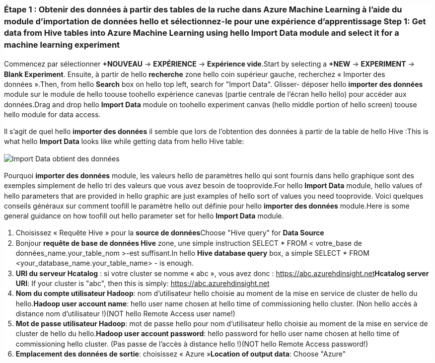 ### <span data-ttu-id="d7f8e-273"><a name="step1"></a>Étape 1 : Obtenir des données à partir des tables de la ruche dans Azure Machine Learning à l’aide du module d’importation de données hello et sélectionnez-le pour une expérience d’apprentissage</span><span class="sxs-lookup"><span data-stu-id="d7f8e-273"><a name="step1"></a> Step 1: Get data from Hive tables into Azure Machine Learning using hello Import Data module and select it for a machine learning experiment</span></span>
<span data-ttu-id="d7f8e-274">Commencez par sélectionner **+NOUVEAU** -> **EXPÉRIENCE** -> **Expérience vide**.</span><span class="sxs-lookup"><span data-stu-id="d7f8e-274">Start by selecting a **+NEW** -> **EXPERIMENT** -> **Blank Experiment**.</span></span> <span data-ttu-id="d7f8e-275">Ensuite, à partir de hello **recherche** zone hello coin supérieur gauche, recherchez « Importer des données ».</span><span class="sxs-lookup"><span data-stu-id="d7f8e-275">Then, from hello **Search** box on hello top left, search for "Import Data".</span></span> <span data-ttu-id="d7f8e-276">Glisser- déposer hello **importer des données** module sur le module de hello toouse toohello expérience canevas (partie centrale de l’écran hello hello) pour accéder aux données.</span><span class="sxs-lookup"><span data-stu-id="d7f8e-276">Drag and drop hello **Import Data** module on toohello experiment canvas (hello middle portion of hello screen) toouse hello module for data access.</span></span>

<span data-ttu-id="d7f8e-277">Il s’agit de quel hello **importer des données** il semble que lors de l’obtention des données à partir de la table de hello Hive :</span><span class="sxs-lookup"><span data-stu-id="d7f8e-277">This is what hello **Import Data** looks like while getting data from hello Hive table:</span></span>

![Import Data obtient des données](./media/machine-learning-data-science-process-hive-criteo-walkthrough/i3zRaoj.png)

<span data-ttu-id="d7f8e-279">Pourquoi **importer des données** module, les valeurs hello de paramètres hello qui sont fournis dans hello graphique sont des exemples simplement de hello tri des valeurs que vous avez besoin de tooprovide.</span><span class="sxs-lookup"><span data-stu-id="d7f8e-279">For hello **Import Data** module, hello values of hello parameters that are provided in hello graphic are just examples of hello sort of values you need tooprovide.</span></span> <span data-ttu-id="d7f8e-280">Voici quelques conseils généraux sur comment toofill le paramètre hello out définie pour hello **importer des données** module.</span><span class="sxs-lookup"><span data-stu-id="d7f8e-280">Here is some general guidance on how toofill out hello parameter set for hello **Import Data** module.</span></span>

1. <span data-ttu-id="d7f8e-281">Choisissez « Requête Hive » pour la **source de données**</span><span class="sxs-lookup"><span data-stu-id="d7f8e-281">Choose "Hive query" for **Data Source**</span></span>
2. <span data-ttu-id="d7f8e-282">Bonjour **requête de base de données Hive** zone, une simple instruction SELECT * FROM < votre\_base de données\_name.your\_table\_nom >-est suffisant.</span><span class="sxs-lookup"><span data-stu-id="d7f8e-282">In hello **Hive database query** box, a simple SELECT * FROM <your\_database\_name.your\_table\_name> - is enough.</span></span>
3. <span data-ttu-id="d7f8e-283">**URI du serveur Hcatalog** : si votre cluster se nomme « abc », vous avez donc : https://abc.azurehdinsight.net</span><span class="sxs-lookup"><span data-stu-id="d7f8e-283">**Hcatalog server URI**: If your cluster is "abc", then this is simply: https://abc.azurehdinsight.net</span></span>
4. <span data-ttu-id="d7f8e-284">**Nom du compte utilisateur Hadoop**: nom d’utilisateur hello choisie au moment de la mise en service de cluster de hello du hello.</span><span class="sxs-lookup"><span data-stu-id="d7f8e-284">**Hadoop user account name**: hello user name chosen at hello time of commissioning hello cluster.</span></span> <span data-ttu-id="d7f8e-285">(Non hello accès à distance nom d’utilisateur !)</span><span class="sxs-lookup"><span data-stu-id="d7f8e-285">(NOT hello Remote Access user name!)</span></span>
5. <span data-ttu-id="d7f8e-286">**Mot de passe utilisateur Hadoop**: mot de passe hello pour nom d’utilisateur hello choisie au moment de la mise en service de cluster de hello du hello.</span><span class="sxs-lookup"><span data-stu-id="d7f8e-286">**Hadoop user account password**: hello password for hello user name chosen at hello time of commissioning hello cluster.</span></span> <span data-ttu-id="d7f8e-287">(Pas passe de l’accès à distance hello !)</span><span class="sxs-lookup"><span data-stu-id="d7f8e-287">(NOT hello Remote Access password!)</span></span>
6. <span data-ttu-id="d7f8e-288">**Emplacement des données de sortie**: choisissez « Azure »</span><span class="sxs-lookup"><span data-stu-id="d7f8e-288">**Location of output data**: Choose "Azure"</span></span>
